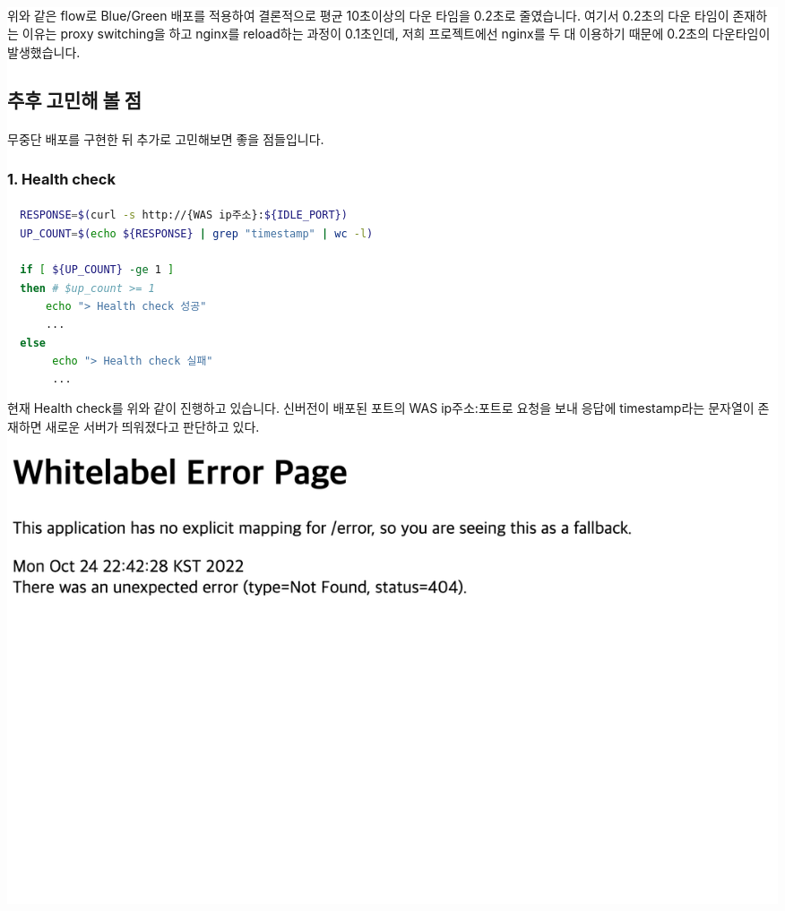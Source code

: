 위와 같은 flow로 Blue/Green 배포를 적용하여 결론적으로 평균 10초이상의 다운 타임을 0.2초로 줄였습니다.
여기서 0.2초의 다운 타임이 존재하는 이유는 proxy switching을 하고 nginx를 reload하는 과정이 0.1초인데, 저희 프로젝트에선 nginx를 두 대 이용하기 때문에 0.2초의 다운타임이 발생했습니다.  

## 추후 고민해 볼 점

무중단 배포를 구현한 뒤 추가로 고민해보면 좋을 점들입니다.

### 1. Health check

```bash
  RESPONSE=$(curl -s http://{WAS ip주소}:${IDLE_PORT})
  UP_COUNT=$(echo ${RESPONSE} | grep "timestamp" | wc -l)

  if [ ${UP_COUNT} -ge 1 ]
  then # $up_count >= 1 
      echo "> Health check 성공"
      ...
  else
	   echo "> Health check 실패"
       ...
```

현재 Health check를 위와 같이 진행하고 있습니다. 
신버전이 배포된 포트의 WAS ip주소:포트로 요청을 보내 응답에 timestamp라는 문자열이 존재하면 새로운 서버가 띄워졌다고 판단하고 있다.

![](../img/white-page.png)
